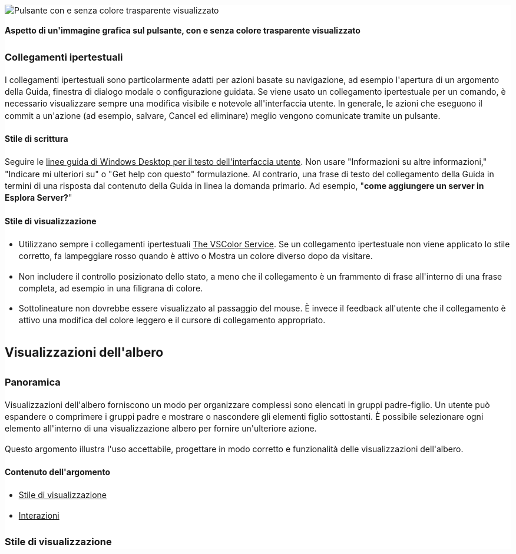  ![Pulsante con e senza colore trasparente visualizzato](../../extensibility/ux-guidelines/media/070703-15-graphicalbuttonspacing.png "070703 15_GraphicalButtonSpacing")  
  
 **Aspetto di un'immagine grafica sul pulsante, con e senza colore trasparente visualizzato**  
  
### <a name="hyperlinks"></a>Collegamenti ipertestuali  
 I collegamenti ipertestuali sono particolarmente adatti per azioni basate su navigazione, ad esempio l'apertura di un argomento della Guida, finestra di dialogo modale o configurazione guidata. Se viene usato un collegamento ipertestuale per un comando, è necessario visualizzare sempre una modifica visibile e notevole all'interfaccia utente. In generale, le azioni che eseguono il commit a un'azione (ad esempio, salvare, Cancel ed eliminare) meglio vengono comunicate tramite un pulsante.  
  
#### <a name="writing-style"></a>Stile di scrittura  
 Seguire le [linee guida di Windows Desktop per il testo dell'interfaccia utente](https://msdn.microsoft.com/library/windows/desktop/dn742478\(v=vs.85\).aspx). Non usare "Informazioni su altre informazioni," "Indicare mi ulteriori su" o "Get help con questo" formulazione. Al contrario, una frase di testo del collegamento della Guida in termini di una risposta dal contenuto della Guida in linea la domanda primario. Ad esempio, "**come aggiungere un server in Esplora Server?**"  
  
#### <a name="visual-style"></a>Stile di visualizzazione  
  
-   Utilizzano sempre i collegamenti ipertestuali [The VSColor Service](../../extensibility/ux-guidelines/colors-and-styling-for-visual-studio.md#BKMK_TheVSColorService). Se un collegamento ipertestuale non viene applicato lo stile corretto, fa lampeggiare rosso quando è attivo o Mostra un colore diverso dopo da visitare.  
  
-   Non includere il controllo posizionato dello stato, a meno che il collegamento è un frammento di frase all'interno di una frase completa, ad esempio in una filigrana di colore.  
  
-   Sottolineature non dovrebbe essere visualizzato al passaggio del mouse. È invece il feedback all'utente che il collegamento è attivo una modifica del colore leggero e il cursore di collegamento appropriato.  
  
##  <a name="BKMK_TreeViews"></a> Visualizzazioni dell'albero  
  
### <a name="overview"></a>Panoramica  
 Visualizzazioni dell'albero forniscono un modo per organizzare complessi sono elencati in gruppi padre-figlio. Un utente può espandere o comprimere i gruppi padre e mostrare o nascondere gli elementi figlio sottostanti. È possibile selezionare ogni elemento all'interno di una visualizzazione albero per fornire un'ulteriore azione.  
  
 Questo argomento illustra l'uso accettabile, progettare in modo corretto e funzionalità delle visualizzazioni dell'albero.  
  
#### <a name="in-this-topic"></a>Contenuto dell'argomento  
  
-   [Stile di visualizzazione](../../extensibility/ux-guidelines/common-control-patterns-for-visual-studio.md#BKMK_TreeViewVisualStyle)  
  
-   [Interazioni](../../extensibility/ux-guidelines/common-control-patterns-for-visual-studio.md#BKMK_TreeViewInteractions)  
  
###  <a name="BKMK_TreeViewVisualStyle"></a> Stile di visualizzazione  
  